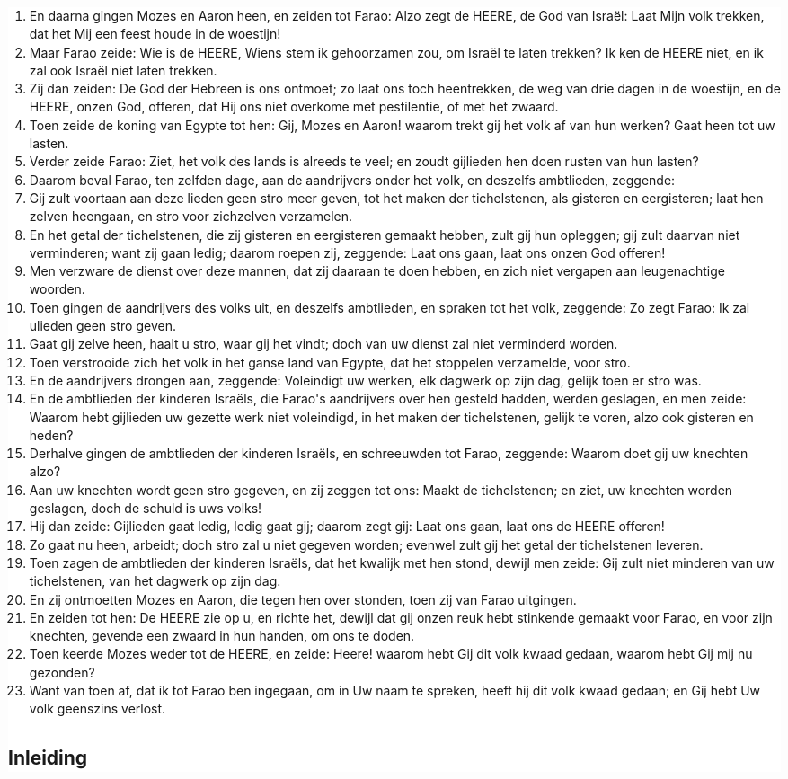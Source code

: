 1. En daarna gingen Mozes en Aaron heen, en zeiden tot Farao: Alzo zegt de HEERE, de God van Israël: Laat Mijn volk trekken, dat het Mij een feest houde in de woestijn! 
2. Maar Farao zeide: Wie is de HEERE, Wiens stem ik gehoorzamen zou, om Israël te laten trekken? Ik ken de HEERE niet, en ik zal ook Israël niet laten trekken. 
3. Zij dan zeiden: De God der Hebreen is ons ontmoet; zo laat ons toch heentrekken, de weg van drie dagen in de woestijn, en de HEERE, onzen God, offeren, dat Hij ons niet overkome met pestilentie, of met het zwaard. 
4. Toen zeide de koning van Egypte tot hen: Gij, Mozes en Aaron! waarom trekt gij het volk af van hun werken? Gaat heen tot uw lasten. 
5. Verder zeide Farao: Ziet, het volk des lands is alreeds te veel; en zoudt gijlieden hen doen rusten van hun lasten? 
6. Daarom beval Farao, ten zelfden dage, aan de aandrijvers onder het volk, en deszelfs ambtlieden, zeggende: 
7. Gij zult voortaan aan deze lieden geen stro meer geven, tot het maken der tichelstenen, als gisteren en eergisteren; laat hen zelven heengaan, en stro voor zichzelven verzamelen. 
8. En het getal der tichelstenen, die zij gisteren en eergisteren gemaakt hebben, zult gij hun opleggen; gij zult daarvan niet verminderen; want zij gaan ledig; daarom roepen zij, zeggende: Laat ons gaan, laat ons onzen God offeren! 
9. Men verzware de dienst over deze mannen, dat zij daaraan te doen hebben, en zich niet vergapen aan leugenachtige woorden. 
10. Toen gingen de aandrijvers des volks uit, en deszelfs ambtlieden, en spraken tot het volk, zeggende: Zo zegt Farao: Ik zal ulieden geen stro geven. 
11. Gaat gij zelve heen, haalt u stro, waar gij het vindt; doch van uw dienst zal niet verminderd worden. 
12. Toen verstrooide zich het volk in het ganse land van Egypte, dat het stoppelen verzamelde, voor stro. 
13. En de aandrijvers drongen aan, zeggende: Voleindigt uw werken, elk dagwerk op zijn dag, gelijk toen er stro was. 
14. En de ambtlieden der kinderen Israëls, die Farao's aandrijvers over hen gesteld hadden, werden geslagen, en men zeide: Waarom hebt gijlieden uw gezette werk niet voleindigd, in het maken der tichelstenen, gelijk te voren, alzo ook gisteren en heden? 
15. Derhalve gingen de ambtlieden der kinderen Israëls, en schreeuwden tot Farao, zeggende: Waarom doet gij uw knechten alzo? 
16. Aan uw knechten wordt geen stro gegeven, en zij zeggen tot ons: Maakt de tichelstenen; en ziet, uw knechten worden geslagen, doch de schuld is uws volks! 
17. Hij dan zeide: Gijlieden gaat ledig, ledig gaat gij; daarom zegt gij: Laat ons gaan, laat ons de HEERE offeren! 
18. Zo gaat nu heen, arbeidt; doch stro zal u niet gegeven worden; evenwel zult gij het getal der tichelstenen leveren. 
19. Toen zagen de ambtlieden der kinderen Israëls, dat het kwalijk met hen stond, dewijl men zeide: Gij zult niet minderen van uw tichelstenen, van het dagwerk op zijn dag. 
20. En zij ontmoetten Mozes en Aaron, die tegen hen over stonden, toen zij van Farao uitgingen. 
21. En zeiden tot hen: De HEERE zie op u, en richte het, dewijl dat gij onzen reuk hebt stinkende gemaakt voor Farao, en voor zijn knechten, gevende een zwaard in hun handen, om ons te doden. 
22. Toen keerde Mozes weder tot de HEERE, en zeide: Heere! waarom hebt Gij dit volk kwaad gedaan, waarom hebt Gij mij nu gezonden? 
23. Want van toen af, dat ik tot Farao ben ingegaan, om in Uw naam te spreken, heeft hij dit volk kwaad gedaan; en Gij hebt Uw volk geenszins verlost. 

## Inleiding
